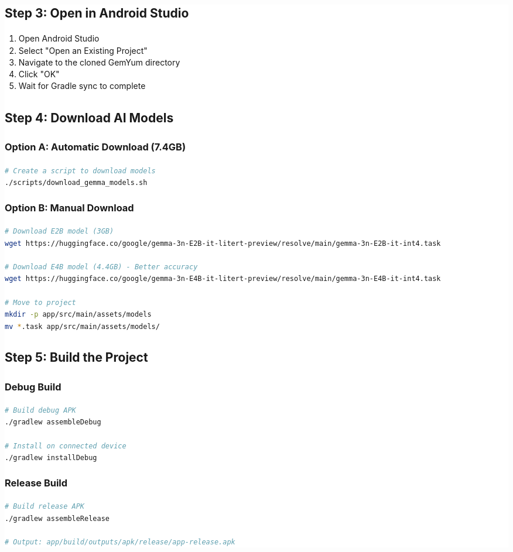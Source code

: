 ## Step 3: Open in Android Studio

1. Open Android Studio
2. Select "Open an Existing Project"
3. Navigate to the cloned GemYum directory
4. Click "OK"
5. Wait for Gradle sync to complete

## Step 4: Download AI Models

### Option A: Automatic Download (7.4GB)

```bash
# Create a script to download models
./scripts/download_gemma_models.sh
```

### Option B: Manual Download

```bash
# Download E2B model (3GB)
wget https://huggingface.co/google/gemma-3n-E2B-it-litert-preview/resolve/main/gemma-3n-E2B-it-int4.task

# Download E4B model (4.4GB) - Better accuracy
wget https://huggingface.co/google/gemma-3n-E4B-it-litert-preview/resolve/main/gemma-3n-E4B-it-int4.task

# Move to project
mkdir -p app/src/main/assets/models
mv *.task app/src/main/assets/models/
```

## Step 5: Build the Project

### Debug Build

```bash
# Build debug APK
./gradlew assembleDebug

# Install on connected device
./gradlew installDebug
```

### Release Build

```bash
# Build release APK
./gradlew assembleRelease

# Output: app/build/outputs/apk/release/app-release.apk
```
